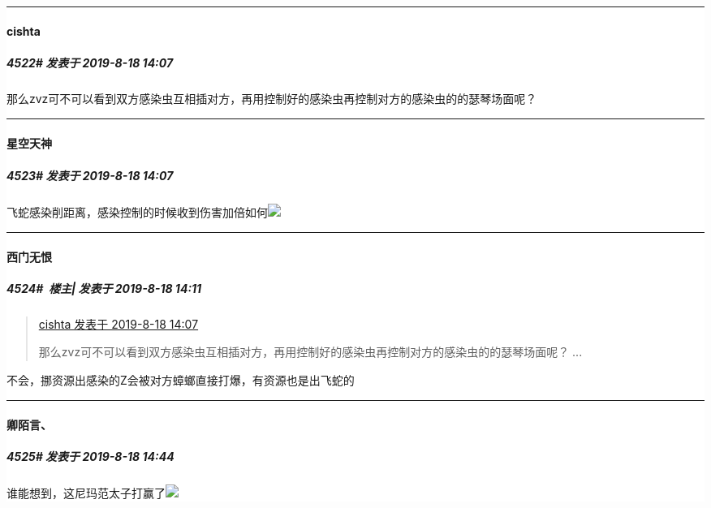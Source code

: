 





*****

####  cishta  
##### 4522#       发表于 2019-8-18 14:07




那么zvz可不可以看到双方感染虫互相插对方，再用控制好的感染虫再控制对方的感染虫的的瑟琴场面呢？







*****

####  星空天神  
##### 4523#       发表于 2019-8-18 14:07




飞蛇感染削距离，感染控制的时候收到伤害加倍如何<img src="https://static.saraba1st.com/image/smiley/face2017/053.png" referrerpolicy="no-referrer">







*****

####  西门无恨  
##### 4524#         楼主| 发表于 2019-8-18 14:11



<blockquote><a href="httphttps://bbs.saraba1st.com/2b/forum.php?mod=redirect&amp;goto=findpost&amp;pid=44953238&amp;ptid=1824891" target="_blank">cishta 发表于 2019-8-18 14:07</a>

那么zvz可不可以看到双方感染虫互相插对方，再用控制好的感染虫再控制对方的感染虫的的瑟琴场面呢？ ...</blockquote>
不会，挪资源出感染的Z会被对方蟑螂直接打爆，有资源也是出飞蛇的







*****

####  卿陌言、  
##### 4525#       发表于 2019-8-18 14:44




谁能想到，这尼玛范太子打赢了<img src="https://static.saraba1st.com/image/smiley/face2017/174.png" referrerpolicy="no-referrer">

